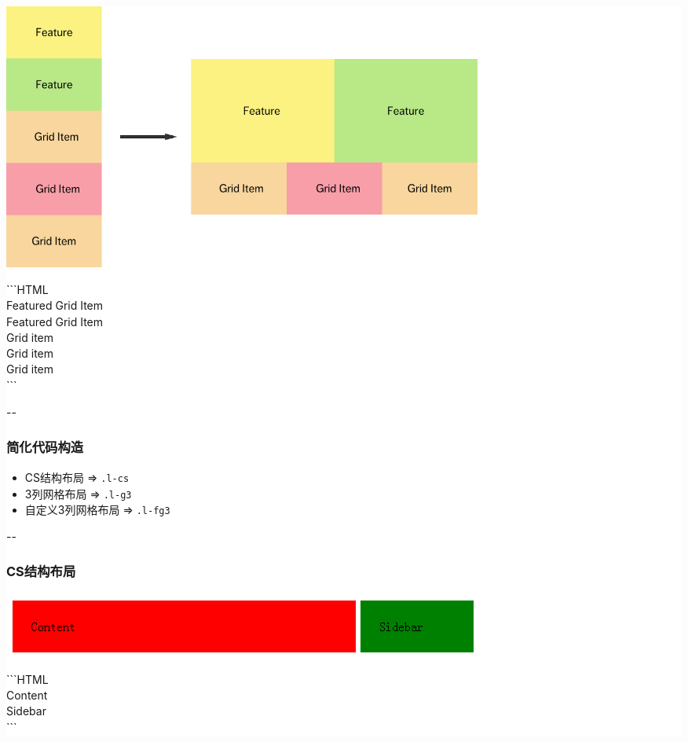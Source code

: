 <p><img src="img/webmobile05.png" width="600" ></p>
```HTML
<div class="row">
  <div class="col-12 col-md-6">Featured Grid Item</div>
  <div class="col-12 col-md-6">Featured Grid Item</div>
  <div class="col-12 col-md-4">Grid item</div>
  <div class="col-12 col-md-4">Grid item</div>
  <div class="col-12 col-md-4">Grid item</div>
</div>
```

--
### 简化代码构造
- CS结构布局          => `.l-cs`  
- 3列网格布局         => `.l-g3`  
- 自定义3列网格布局   => `.l-fg3`  


--
### CS结构布局 
<p><img src="img/webmobile06.png" width="602" ></p>
```HTML
  <div class="l-cs">
    <div>Content</div>
    <div>Sidebar</div>
  </div>
```
